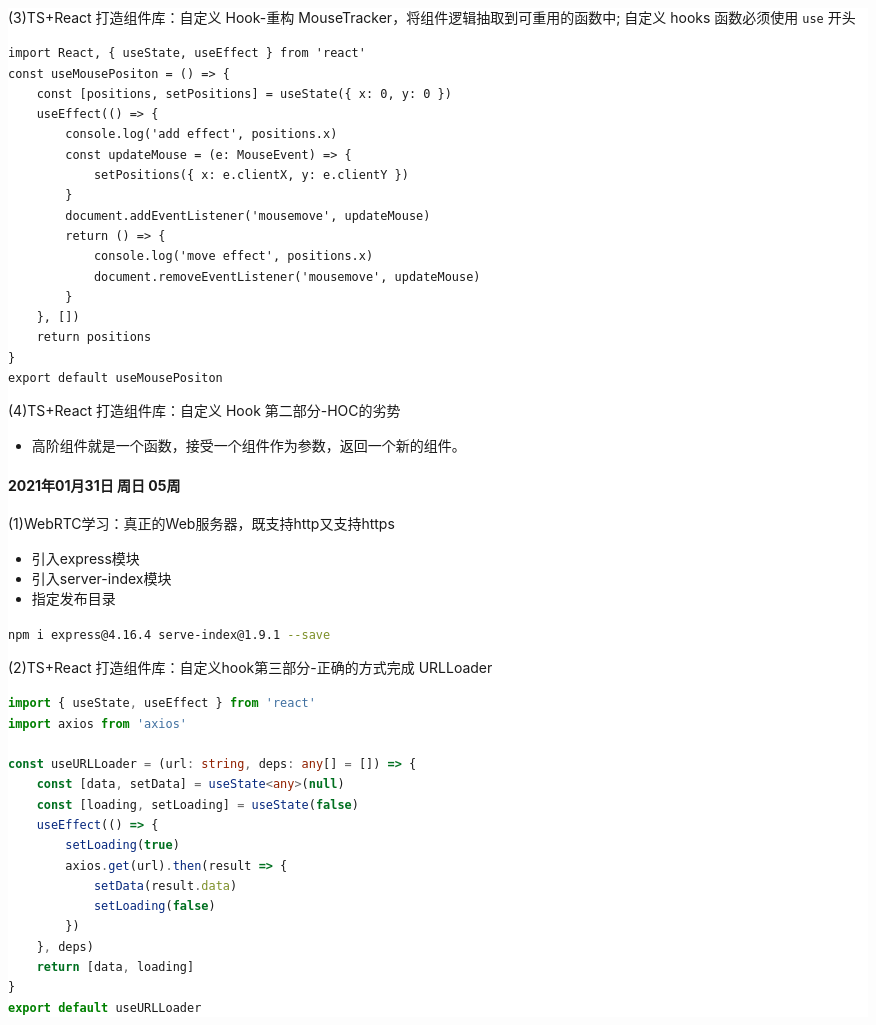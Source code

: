(3)TS+React 打造组件库：自定义 Hook-重构 MouseTracker，将组件逻辑抽取到可重用的函数中; 自定义 hooks 函数必须使用 `use` 开头

```tsx
import React, { useState, useEffect } from 'react'
const useMousePositon = () => {
    const [positions, setPositions] = useState({ x: 0, y: 0 })
    useEffect(() => {
        console.log('add effect', positions.x)
        const updateMouse = (e: MouseEvent) => {
            setPositions({ x: e.clientX, y: e.clientY })
        }
        document.addEventListener('mousemove', updateMouse)
        return () => {
            console.log('move effect', positions.x)
            document.removeEventListener('mousemove', updateMouse)
        }
    }, [])
    return positions
}
export default useMousePositon
```

(4)TS+React 打造组件库：自定义 Hook 第二部分-HOC的劣势

* 高阶组件就是一个函数，接受一个组件作为参数，返回一个新的组件。

#### 2021年01月31日 周日 05周

(1)WebRTC学习：真正的Web服务器，既支持http又支持https

* 引入express模块
* 引入server-index模块
* 指定发布目录

```bash
npm i express@4.16.4 serve-index@1.9.1 --save
```

(2)TS+React 打造组件库：自定义hook第三部分-正确的方式完成 URLLoader

```typescript
import { useState, useEffect } from 'react'
import axios from 'axios'

const useURLLoader = (url: string, deps: any[] = []) => {
    const [data, setData] = useState<any>(null)
    const [loading, setLoading] = useState(false)
    useEffect(() => {
        setLoading(true)
        axios.get(url).then(result => {
            setData(result.data)
            setLoading(false)
        })
    }, deps)
    return [data, loading]
}
export default useURLLoader
```
